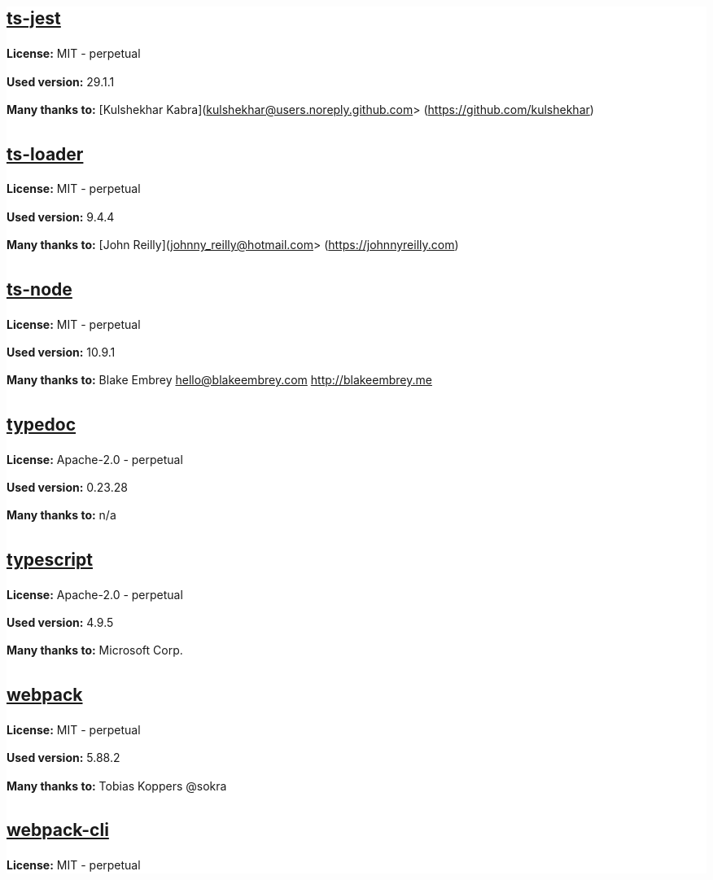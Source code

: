 ## [ts-jest](git+https://github.com/kulshekhar/ts-jest.git)

**License:** MIT - perpetual

**Used version:** 29.1.1

**Many thanks to:** [Kulshekhar Kabra](kulshekhar@users.noreply.github.com> (https://github.com/kulshekhar)

## [ts-loader](git+https://github.com/TypeStrong/ts-loader.git)

**License:** MIT - perpetual

**Used version:** 9.4.4

**Many thanks to:** [John Reilly](johnny_reilly@hotmail.com> (https://johnnyreilly.com)

## [ts-node](git://github.com/TypeStrong/ts-node.git)

**License:** MIT - perpetual

**Used version:** 10.9.1

**Many thanks to:** Blake Embrey hello@blakeembrey.com http://blakeembrey.me

## [typedoc](git://github.com/TypeStrong/TypeDoc.git)

**License:** Apache-2.0 - perpetual

**Used version:** 0.23.28

**Many thanks to:** n/a

## [typescript](git+https://github.com/Microsoft/TypeScript.git)

**License:** Apache-2.0 - perpetual

**Used version:** 4.9.5

**Many thanks to:** Microsoft Corp.

## [webpack](git+https://github.com/webpack/webpack.git)

**License:** MIT - perpetual

**Used version:** 5.88.2

**Many thanks to:** Tobias Koppers @sokra

## [webpack-cli](git+https://github.com/webpack/webpack-cli.git)

**License:** MIT - perpetual
